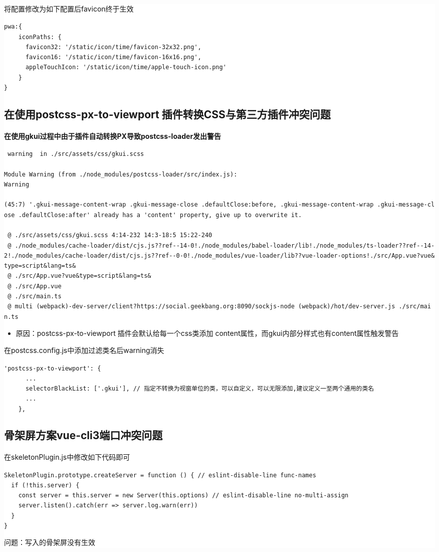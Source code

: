 将配置修改为如下配置后favicon终于生效
```  js{4}
pwa:{
    iconPaths: {
      favicon32: '/static/icon/time/favicon-32x32.png',
      favicon16: '/static/icon/time/favicon-16x16.png',
      appleTouchIcon: '/static/icon/time/apple-touch-icon.png'
    }
}
```
## 在使用postcss-px-to-viewport 插件转换CSS与第三方插件冲突问题

**在使用gkui过程中由于插件自动转换PX导致postcss-loader发出警告**
```  js{4}
 warning  in ./src/assets/css/gkui.scss

Module Warning (from ./node_modules/postcss-loader/src/index.js):
Warning

(45:7) '.gkui-message-content-wrap .gkui-message-close .defaultClose:before, .gkui-message-content-wrap .gkui-message-close .defaultClose:after' already has a 'content' property, give up to overwrite it.

 @ ./src/assets/css/gkui.scss 4:14-232 14:3-18:5 15:22-240
 @ ./node_modules/cache-loader/dist/cjs.js??ref--14-0!./node_modules/babel-loader/lib!./node_modules/ts-loader??ref--14-2!./node_modules/cache-loader/dist/cjs.js??ref--0-0!./node_modules/vue-loader/lib??vue-loader-options!./src/App.vue?vue&type=script&lang=ts&
 @ ./src/App.vue?vue&type=script&lang=ts&
 @ ./src/App.vue
 @ ./src/main.ts
 @ multi (webpack)-dev-server/client?https://social.geekbang.org:8090/sockjs-node (webpack)/hot/dev-server.js ./src/main.ts
```
- 原因：postcss-px-to-viewport 插件会默认给每一个css类添加 content属性，而gkui内部分样式也有content属性触发警告

在postcss.config.js中添加过滤类名后warning消失
``` js{4}
'postcss-px-to-viewport': {
      ...
      selectorBlackList: ['.gkui'], // 指定不转换为视窗单位的类，可以自定义，可以无限添加,建议定义一至两个通用的类名
      ...
    },
```
## 骨架屏方案vue-cli3端口冲突问题
在skeletonPlugin.js中修改如下代码即可
``` js{4}
SkeletonPlugin.prototype.createServer = function () { // eslint-disable-line func-names
  if (!this.server) {
    const server = this.server = new Server(this.options) // eslint-disable-line no-multi-assign
    server.listen().catch(err => server.log.warn(err))
  }
}
```
问题：写入的骨架屏没有生效
